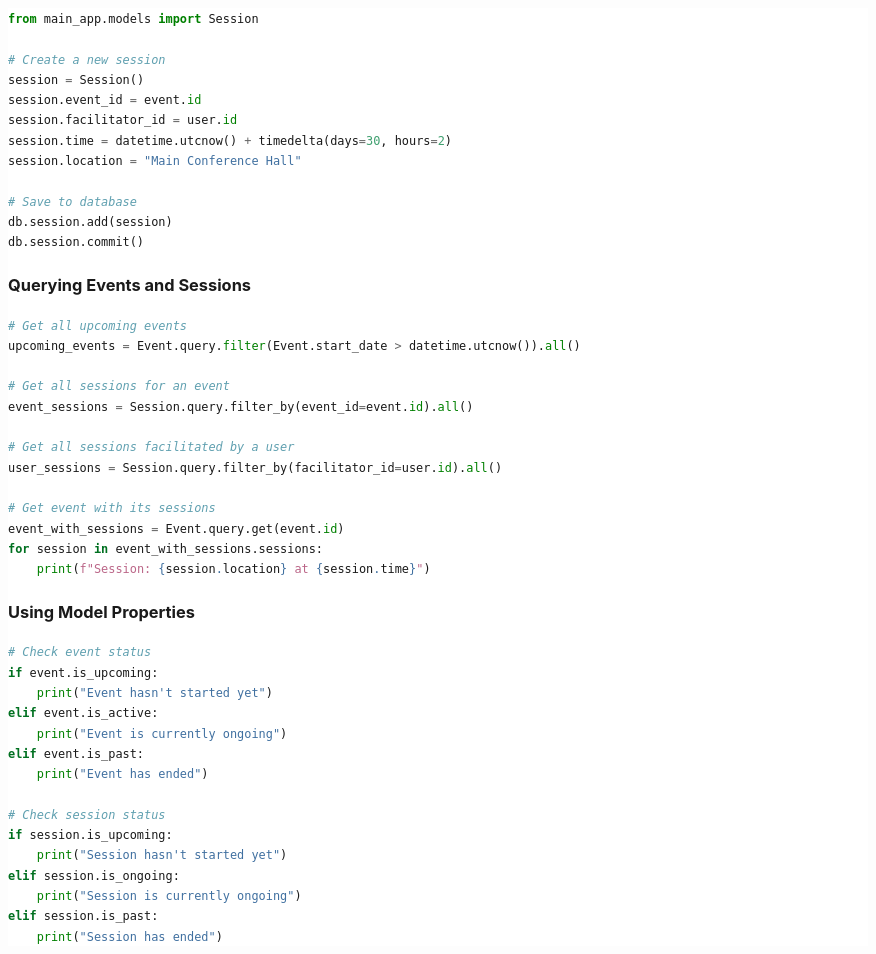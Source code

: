 ```python
from main_app.models import Session

# Create a new session
session = Session()
session.event_id = event.id
session.facilitator_id = user.id
session.time = datetime.utcnow() + timedelta(days=30, hours=2)
session.location = "Main Conference Hall"

# Save to database
db.session.add(session)
db.session.commit()
```

### Querying Events and Sessions

```python
# Get all upcoming events
upcoming_events = Event.query.filter(Event.start_date > datetime.utcnow()).all()

# Get all sessions for an event
event_sessions = Session.query.filter_by(event_id=event.id).all()

# Get all sessions facilitated by a user
user_sessions = Session.query.filter_by(facilitator_id=user.id).all()

# Get event with its sessions
event_with_sessions = Event.query.get(event.id)
for session in event_with_sessions.sessions:
    print(f"Session: {session.location} at {session.time}")
```

### Using Model Properties

```python
# Check event status
if event.is_upcoming:
    print("Event hasn't started yet")
elif event.is_active:
    print("Event is currently ongoing")
elif event.is_past:
    print("Event has ended")

# Check session status
if session.is_upcoming:
    print("Session hasn't started yet")
elif session.is_ongoing:
    print("Session is currently ongoing")
elif session.is_past:
    print("Session has ended")
```
